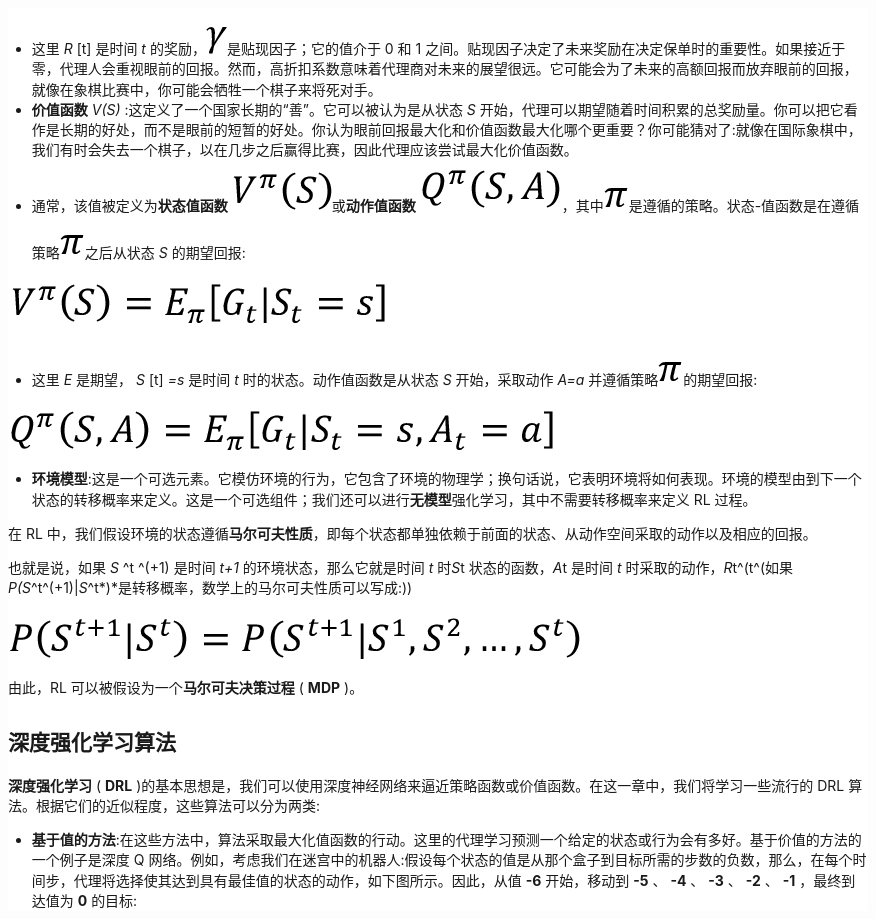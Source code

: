 *   这里 *R* [t] 是时间 *t* 的奖励，![](img/B18331_11_003.png)是贴现因子；它的值介于 0 和 1 之间。贴现因子决定了未来奖励在决定保单时的重要性。如果接近于零，代理人会重视眼前的回报。然而，高折扣系数意味着代理商对未来的展望很远。它可能会为了未来的高额回报而放弃眼前的回报，就像在象棋比赛中，你可能会牺牲一个棋子来将死对手。
*   **价值函数** *V(S)* :这定义了一个国家长期的“善”。它可以被认为是从状态 *S* 开始，代理可以期望随着时间积累的总奖励量。你可以把它看作是长期的好处，而不是眼前的短暂的好处。你认为眼前回报最大化和价值函数最大化哪个更重要？你可能猜对了:就像在国际象棋中，我们有时会失去一个棋子，以在几步之后赢得比赛，因此代理应该尝试最大化价值函数。
*   通常，该值被定义为**状态值函数** ![](img/B18331_11_004.png)或**动作值函数** ![](img/B18331_11_005.png)，其中![](img/B18331_11_006.png)是遵循的策略。状态-值函数是在遵循策略![](img/B18331_11_006.png)之后从状态 *S* 的期望回报:

![](img/B18331_11_008.png)

*   这里 *E* 是期望， *S* [t] *=s* 是时间 *t* 时的状态。动作值函数是从状态 *S* 开始，采取动作 *A=a* 并遵循策略![](img/B18331_11_006.png)的期望回报:

![](img/B18331_11_010.png)

*   **环境模型**:这是一个可选元素。它模仿环境的行为，它包含了环境的物理学；换句话说，它表明环境将如何表现。环境的模型由到下一个状态的转移概率来定义。这是一个可选组件；我们还可以进行**无模型**强化学习，其中不需要转移概率来定义 RL 过程。

在 RL 中，我们假设环境的状态遵循**马尔可夫性质**，即每个状态都单独依赖于前面的状态、从动作空间采取的动作以及相应的回报。

也就是说，如果 *S* ^t ^(+1) 是时间 *t+1* 的环境状态，那么它就是时间 *t* 时*S*t 状态的函数，*A*t 是时间 *t* 时采取的动作，*R*t^(t^(如果*P(S*^t^(+1)|*S*^t*)*是转移概率，数学上的马尔可夫性质可以写成:))

![](img/B18331_11_011.png)

由此，RL 可以被假设为一个**马尔可夫决策过程** ( **MDP** )。

## 深度强化学习算法

**深度强化学习** ( **DRL** )的基本思想是，我们可以使用深度神经网络来逼近策略函数或价值函数。在这一章中，我们将学习一些流行的 DRL 算法。根据它们的近似程度，这些算法可以分为两类:

*   **基于值的方法**:在这些方法中，算法采取最大化值函数的行动。这里的代理学习预测一个给定的状态或行为会有多好。基于价值的方法的一个例子是深度 Q 网络。例如，考虑我们在迷宫中的机器人:假设每个状态的值是从那个盒子到目标所需的步数的负数，那么，在每个时间步，代理将选择使其达到具有最佳值的状态的动作，如下图所示。因此，从值 **-6** 开始，移动到 **-5** 、 **-4** 、 **-3** 、 **-2** 、 **-1** ，最终到达值为 **0** 的目标:
